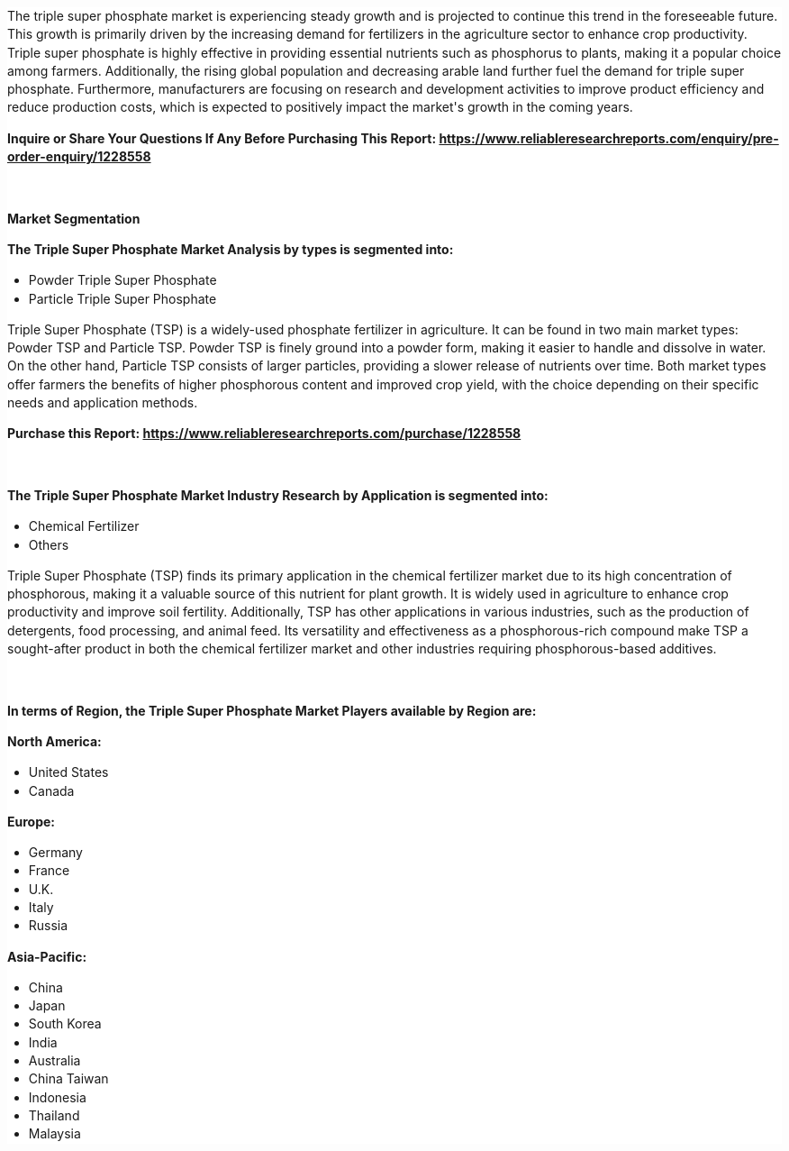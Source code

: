 <p><p>The triple super phosphate market is experiencing steady growth and is projected to continue this trend in the foreseeable future. This growth is primarily driven by the increasing demand for fertilizers in the agriculture sector to enhance crop productivity. Triple super phosphate is highly effective in providing essential nutrients such as phosphorus to plants, making it a popular choice among farmers. Additionally, the rising global population and decreasing arable land further fuel the demand for triple super phosphate. Furthermore, manufacturers are focusing on research and development activities to improve product efficiency and reduce production costs, which is expected to positively impact the market's growth in the coming years.</p></p>
<p><strong>Inquire or Share Your Questions If Any Before Purchasing This Report: <a href="https://www.reliableresearchreports.com/enquiry/pre-order-enquiry/1228558">https://www.reliableresearchreports.com/enquiry/pre-order-enquiry/1228558</a></strong></p>
<p>&nbsp;</p>
<p><strong>Market Segmentation</strong></p>
<p><strong>The Triple Super Phosphate Market Analysis by types is segmented into:</strong></p>
<p><ul><li>Powder Triple Super Phosphate</li><li>Particle Triple Super Phosphate</li></ul></p>
<p><p>Triple Super Phosphate (TSP) is a widely-used phosphate fertilizer in agriculture. It can be found in two main market types: Powder TSP and Particle TSP. Powder TSP is finely ground into a powder form, making it easier to handle and dissolve in water. On the other hand, Particle TSP consists of larger particles, providing a slower release of nutrients over time. Both market types offer farmers the benefits of higher phosphorous content and improved crop yield, with the choice depending on their specific needs and application methods.</p></p>
<p><strong>Purchase this Report:&nbsp;<a href="https://www.reliableresearchreports.com/purchase/1228558">https://www.reliableresearchreports.com/purchase/1228558</a></strong></p>
<p>&nbsp;</p>
<p><strong>The Triple Super Phosphate Market Industry Research by Application is segmented into:</strong></p>
<p><ul><li>Chemical Fertilizer</li><li>Others</li></ul></p>
<p><p>Triple Super Phosphate (TSP) finds its primary application in the chemical fertilizer market due to its high concentration of phosphorous, making it a valuable source of this nutrient for plant growth. It is widely used in agriculture to enhance crop productivity and improve soil fertility. Additionally, TSP has other applications in various industries, such as the production of detergents, food processing, and animal feed. Its versatility and effectiveness as a phosphorous-rich compound make TSP a sought-after product in both the chemical fertilizer market and other industries requiring phosphorous-based additives.</p></p>
<p>&nbsp;</p>
<p><strong>In terms of Region, the Triple Super Phosphate Market Players available by Region are:</strong></p>
<p>
    <p> <strong> North America: </strong>
        <ul>
            <li>United States</li>
            <li>Canada</li>
        </ul>
        </p> 
    <p> <strong> Europe: </strong>
        <ul>
            <li>Germany</li>
            <li>France</li>
            <li>U.K.</li>
            <li>Italy</li>
            <li>Russia</li>
        </ul>
        </p> 
    <p> <strong> Asia-Pacific: </strong>
        <ul>
            <li>China</li>
            <li>Japan</li>
            <li>South Korea</li>
            <li>India</li>
            <li>Australia</li>
            <li>China Taiwan</li>
            <li>Indonesia</li>
            <li>Thailand</li>
            <li>Malaysia</li>
